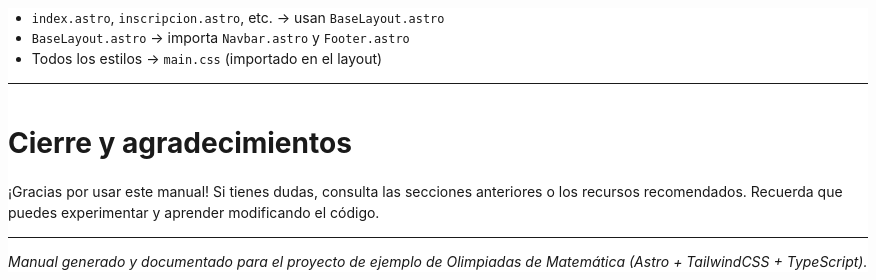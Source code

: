 - `index.astro`, `inscripcion.astro`, etc. → usan `BaseLayout.astro`
- `BaseLayout.astro` → importa `Navbar.astro` y `Footer.astro`
- Todos los estilos → `main.css` (importado en el layout)

---

# Cierre y agradecimientos

¡Gracias por usar este manual! Si tienes dudas, consulta las secciones anteriores o los recursos recomendados. Recuerda que puedes experimentar y aprender modificando el código.

---

*Manual generado y documentado para el proyecto de ejemplo de Olimpiadas de Matemática (Astro + TailwindCSS + TypeScript).*
